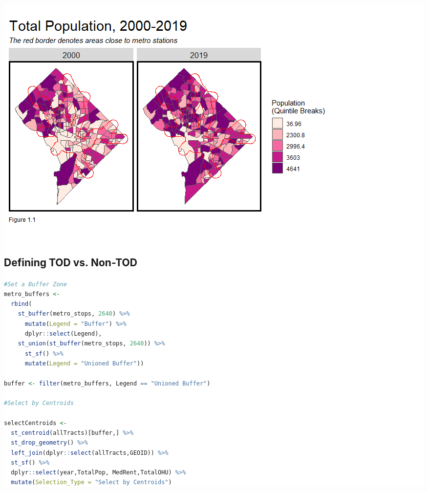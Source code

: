 ![](FinalTOD_files/figure-gfm/unnamed-chunk-5-1.png)

## Defining TOD vs. Non-TOD

``` r
#Set a Buffer Zone
metro_buffers <- 
  rbind(
    st_buffer(metro_stops, 2640) %>%
      mutate(Legend = "Buffer") %>%
      dplyr::select(Legend),
    st_union(st_buffer(metro_stops, 2640)) %>%
      st_sf() %>%
      mutate(Legend = "Unioned Buffer"))

buffer <- filter(metro_buffers, Legend == "Unioned Buffer")

#Select by Centroids

selectCentroids <- 
  st_centroid(allTracts)[buffer,] %>% 
  st_drop_geometry() %>%
  left_join(dplyr::select(allTracts,GEOID)) %>%
  st_sf() %>%
  dplyr::select(year,TotalPop, MedRent,TotalOHU) %>%
  mutate(Selection_Type = "Select by Centroids")
```
